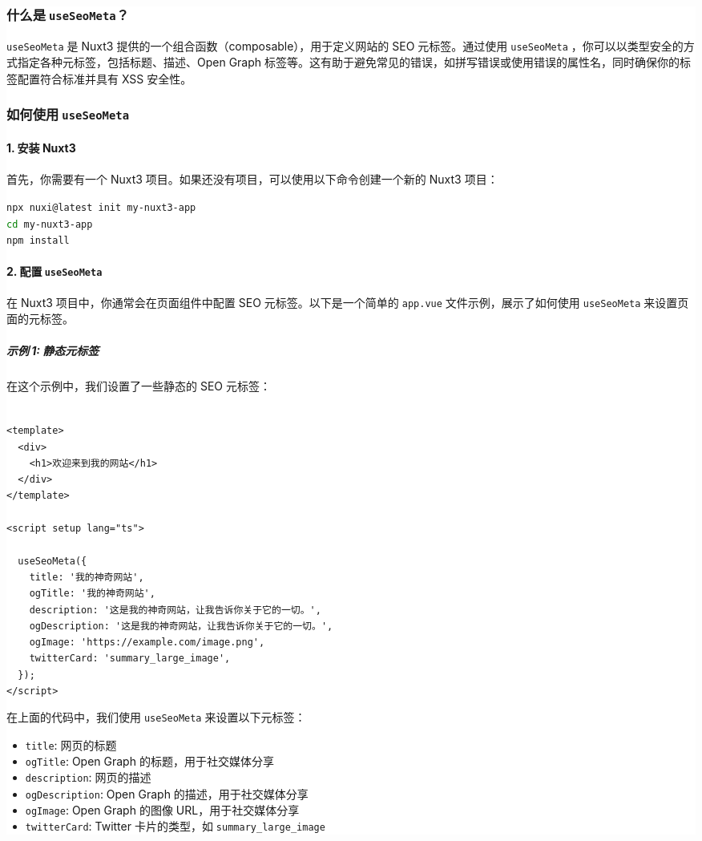 ### 什么是 `useSeoMeta`？

`useSeoMeta` 是 Nuxt3 提供的一个组合函数（composable），用于定义网站的 SEO 元标签。通过使用 `useSeoMeta`
，你可以以类型安全的方式指定各种元标签，包括标题、描述、Open Graph 标签等。这有助于避免常见的错误，如拼写错误或使用错误的属性名，同时确保你的标签配置符合标准并具有
XSS 安全性。

### 如何使用 `useSeoMeta`

#### 1. 安装 Nuxt3

首先，你需要有一个 Nuxt3 项目。如果还没有项目，可以使用以下命令创建一个新的 Nuxt3 项目：

```bash
npx nuxi@latest init my-nuxt3-app
cd my-nuxt3-app
npm install
```

#### 2. 配置 `useSeoMeta`

在 Nuxt3 项目中，你通常会在页面组件中配置 SEO 元标签。以下是一个简单的 `app.vue` 文件示例，展示了如何使用 `useSeoMeta`
来设置页面的元标签。

##### 示例 1: 静态元标签

在这个示例中，我们设置了一些静态的 SEO 元标签：

```vue

<template>
  <div>
    <h1>欢迎来到我的网站</h1>
  </div>
</template>

<script setup lang="ts">

  useSeoMeta({
    title: '我的神奇网站',
    ogTitle: '我的神奇网站',
    description: '这是我的神奇网站，让我告诉你关于它的一切。',
    ogDescription: '这是我的神奇网站，让我告诉你关于它的一切。',
    ogImage: 'https://example.com/image.png',
    twitterCard: 'summary_large_image',
  });
</script>
```

在上面的代码中，我们使用 `useSeoMeta` 来设置以下元标签：

- `title`: 网页的标题
- `ogTitle`: Open Graph 的标题，用于社交媒体分享
- `description`: 网页的描述
- `ogDescription`: Open Graph 的描述，用于社交媒体分享
- `ogImage`: Open Graph 的图像 URL，用于社交媒体分享
- `twitterCard`: Twitter 卡片的类型，如 `summary_large_image`
